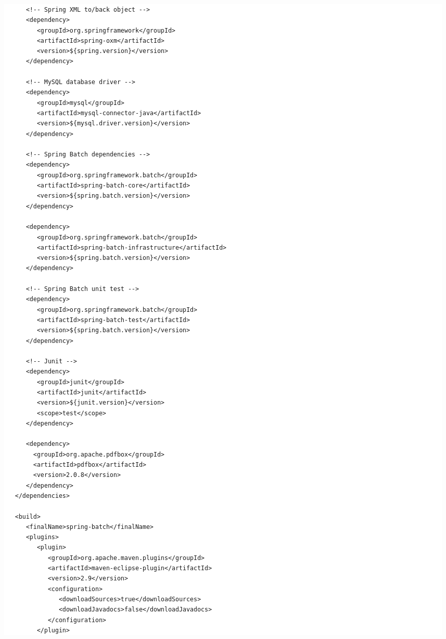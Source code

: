           <!-- Spring XML to/back object --> 
          <dependency> 
             <groupId>org.springframework</groupId> 
             <artifactId>spring-oxm</artifactId> 
             <version>${spring.version}</version> 
          </dependency>  
       
          <!-- MySQL database driver --> 
          <dependency> 
             <groupId>mysql</groupId> 
             <artifactId>mysql-connector-java</artifactId>
             <version>${mysql.driver.version}</version> 
          </dependency>  
      
          <!-- Spring Batch dependencies --> 
          <dependency> 
             <groupId>org.springframework.batch</groupId> 
             <artifactId>spring-batch-core</artifactId> 
             <version>${spring.batch.version}</version> 
          </dependency> 
      
          <dependency> 
             <groupId>org.springframework.batch</groupId> 
             <artifactId>spring-batch-infrastructure</artifactId> 
             <version>${spring.batch.version}</version> 
          </dependency>  
      
          <!-- Spring Batch unit test --> 
          <dependency> 
             <groupId>org.springframework.batch</groupId> 
             <artifactId>spring-batch-test</artifactId> 
             <version>${spring.batch.version}</version> 
          </dependency>  
      
          <!-- Junit --> 
          <dependency> 
             <groupId>junit</groupId> 
             <artifactId>junit</artifactId> 
             <version>${junit.version}</version> 
             <scope>test</scope> 
          </dependency> 
          
          <dependency>
            <groupId>org.apache.pdfbox</groupId>
            <artifactId>pdfbox</artifactId>
            <version>2.0.8</version>
          </dependency>
       </dependencies> 
     
       <build> 
          <finalName>spring-batch</finalName> 
          <plugins> 
             <plugin> 
                <groupId>org.apache.maven.plugins</groupId> 
                <artifactId>maven-eclipse-plugin</artifactId>
                <version>2.9</version> 
                <configuration> 
                   <downloadSources>true</downloadSources> 
                   <downloadJavadocs>false</downloadJavadocs> 
                </configuration> 
             </plugin> 
          